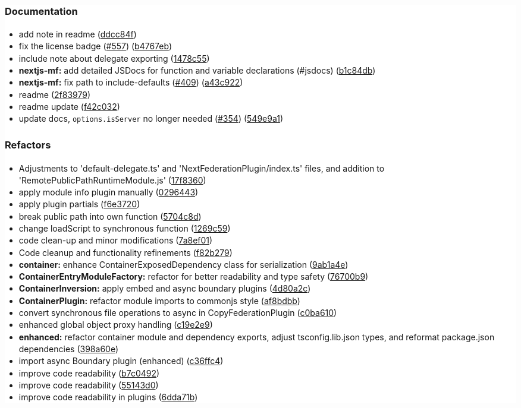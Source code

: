 
### Documentation

* add note in readme ([ddcc84f](https://github.com/brunos3d/universe/commit/ddcc84f92e76d13fa2dae738826e01a379d32938))
* fix the license badge ([#557](https://github.com/brunos3d/universe/issues/557)) ([b4767eb](https://github.com/brunos3d/universe/commit/b4767ebb70e8295bbcd0e5fc7037f343790eaef6))
* include note about delegate exporting ([1478c55](https://github.com/brunos3d/universe/commit/1478c55ab4cab01c47c0a5f698e629969ac729c8))
* **nextjs-mf:** add detailed JSDocs for function and variable declarations (#jsdocs) ([b1c84db](https://github.com/brunos3d/universe/commit/b1c84dbab23b21bb756684ac45917c9e9e590ba7))
* **nextjs-mf:** fix path to include-defaults ([#409](https://github.com/brunos3d/universe/issues/409)) ([a43c922](https://github.com/brunos3d/universe/commit/a43c92271f423c400affd1fc668f244565b84c4f))
* readme ([2f83979](https://github.com/brunos3d/universe/commit/2f8397961328264ce98cf59687209a7f1a51f45d))
* readme update ([f42c032](https://github.com/brunos3d/universe/commit/f42c0329051dee395cd9dd268b7772932b5a50f0))
* update docs, `options.isServer` no longer needed ([#354](https://github.com/brunos3d/universe/issues/354)) ([549e9a1](https://github.com/brunos3d/universe/commit/549e9a15e0b604d15da96a520f5c90708ea91d7b))


### Refactors

* Adjustments to 'default-delegate.ts' and 'NextFederationPlugin/index.ts' files, and addition to 'RemotePublicPathRuntimeModule.js' ([17f8360](https://github.com/brunos3d/universe/commit/17f8360376f47d3a27df27577a21aac814b13983))
* apply module info plugin manually ([0296443](https://github.com/brunos3d/universe/commit/02964439a66b4d7102e3ef257049d6dd6c81caf1))
* apply plugin partials ([f6e3720](https://github.com/brunos3d/universe/commit/f6e37204323b0327e5dc42d6b452fc5f3b03266b))
* break public path into own function ([5704c8d](https://github.com/brunos3d/universe/commit/5704c8dded4a36d754b0c10bd719d9ccc3407765))
* change loadScript to synchronous function ([1269c59](https://github.com/brunos3d/universe/commit/1269c5953259297446f158782e34376f24410a88))
* code clean-up and minor modifications ([7a8ef01](https://github.com/brunos3d/universe/commit/7a8ef016ba142609b7012143e069d154eb48e8ec))
* Code cleanup and functionality refinements ([f82b279](https://github.com/brunos3d/universe/commit/f82b279cb0ac7d429f37db4d1ff67e7bd873c1fd))
* **container:** enhance ContainerExposedDependency class for serialization ([9ab1a4e](https://github.com/brunos3d/universe/commit/9ab1a4eb443a5f27fa8f78d5853427b84db55d9e))
* **ContainerEntryModuleFactory:** refactor for better readability and type safety ([76700b9](https://github.com/brunos3d/universe/commit/76700b9c9118bf48f5992c511d3a9b0bafbe0cb6))
* **ContainerInversion:** apply embed and async boundary plugins ([4d80a2c](https://github.com/brunos3d/universe/commit/4d80a2ca75158f44a552c09a6ea5f9582f163611))
* **ContainerPlugin:** refactor module imports to commonjs style ([af8bdbb](https://github.com/brunos3d/universe/commit/af8bdbbfe9e6a7ac720c095a2942fea9e845baa2))
* convert synchronous file operations to async in CopyFederationPlugin ([c0ba610](https://github.com/brunos3d/universe/commit/c0ba6106308a31ba51f0d40a202dfcec3b81a354))
* enhanced global object proxy handling ([c19e2e9](https://github.com/brunos3d/universe/commit/c19e2e9284566d9543a357535bf5be50577e6cbc))
* **enhanced:** refactor container module and dependency exports, adjust tsconfig.lib.json types, and reformat package.json dependencies ([398a60e](https://github.com/brunos3d/universe/commit/398a60e74e5283888cfc26c2f8104053df6455d9))
* import async Boundary plugin (enhanced) ([c36ffc4](https://github.com/brunos3d/universe/commit/c36ffc4b8fa76734397d75eb4c1782ae99dc8024))
* improve code readability ([b7c0492](https://github.com/brunos3d/universe/commit/b7c0492302cc3a15287ccd5d5848abed1843362b))
* improve code readability ([55143d0](https://github.com/brunos3d/universe/commit/55143d09f560254e910476b7cc43dae721411ce9))
* improve code readability in plugins ([6dda71b](https://github.com/brunos3d/universe/commit/6dda71bb34982efb94bed37e5baef4b52d0ee188))